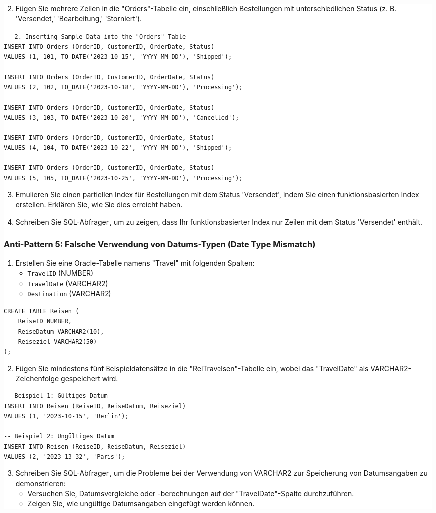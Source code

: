 2. Fügen Sie mehrere Zeilen in die "Orders"-Tabelle ein, einschließlich Bestellungen mit unterschiedlichen Status (z. B. 'Versendet,' 'Bearbeitung,' 'Storniert').
```
-- 2. Inserting Sample Data into the "Orders" Table
INSERT INTO Orders (OrderID, CustomerID, OrderDate, Status)
VALUES (1, 101, TO_DATE('2023-10-15', 'YYYY-MM-DD'), 'Shipped');

INSERT INTO Orders (OrderID, CustomerID, OrderDate, Status)
VALUES (2, 102, TO_DATE('2023-10-18', 'YYYY-MM-DD'), 'Processing');

INSERT INTO Orders (OrderID, CustomerID, OrderDate, Status)
VALUES (3, 103, TO_DATE('2023-10-20', 'YYYY-MM-DD'), 'Cancelled');

INSERT INTO Orders (OrderID, CustomerID, OrderDate, Status)
VALUES (4, 104, TO_DATE('2023-10-22', 'YYYY-MM-DD'), 'Shipped');

INSERT INTO Orders (OrderID, CustomerID, OrderDate, Status)
VALUES (5, 105, TO_DATE('2023-10-25', 'YYYY-MM-DD'), 'Processing');
```

3. Emulieren Sie einen partiellen Index für Bestellungen mit dem Status 'Versendet', indem Sie einen funktionsbasierten Index erstellen. Erklären Sie, wie Sie dies erreicht haben.

4. Schreiben Sie SQL-Abfragen, um zu zeigen, dass Ihr funktionsbasierter Index nur Zeilen mit dem Status 'Versendet' enthält.

### Anti-Pattern 5: Falsche Verwendung von Datums-Typen (Date Type Mismatch)

1. Erstellen Sie eine Oracle-Tabelle namens "Travel" mit folgenden Spalten:
   - `TravelID` (NUMBER)
   - `TravelDate` (VARCHAR2)
   - `Destination` (VARCHAR2)
```
CREATE TABLE Reisen (
    ReiseID NUMBER,
    ReiseDatum VARCHAR2(10),
    Reiseziel VARCHAR2(50)
);
```

2. Fügen Sie mindestens fünf Beispieldatensätze in die "ReiTravelsen"-Tabelle ein, wobei das "TravelDate" als VARCHAR2-Zeichenfolge gespeichert wird.
```
-- Beispiel 1: Gültiges Datum
INSERT INTO Reisen (ReiseID, ReiseDatum, Reiseziel)
VALUES (1, '2023-10-15', 'Berlin');

-- Beispiel 2: Ungültiges Datum
INSERT INTO Reisen (ReiseID, ReiseDatum, Reiseziel)
VALUES (2, '2023-13-32', 'Paris');
```

3. Schreiben Sie SQL-Abfragen, um die Probleme bei der Verwendung von VARCHAR2 zur Speicherung von Datumsangaben zu demonstrieren:
   - Versuchen Sie, Datumsvergleiche oder -berechnungen auf der "TravelDate"-Spalte durchzuführen.
   - Zeigen Sie, wie ungültige Datumsangaben eingefügt werden können.
